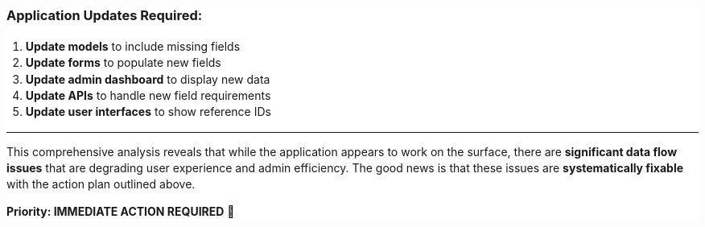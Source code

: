 ### **Application Updates Required:**
1. **Update models** to include missing fields
2. **Update forms** to populate new fields
3. **Update admin dashboard** to display new data
4. **Update APIs** to handle new field requirements
5. **Update user interfaces** to show reference IDs

---

This comprehensive analysis reveals that while the application appears to work on the surface, there are **significant data flow issues** that are degrading user experience and admin efficiency. The good news is that these issues are **systematically fixable** with the action plan outlined above.

**Priority: IMMEDIATE ACTION REQUIRED** 🚨

